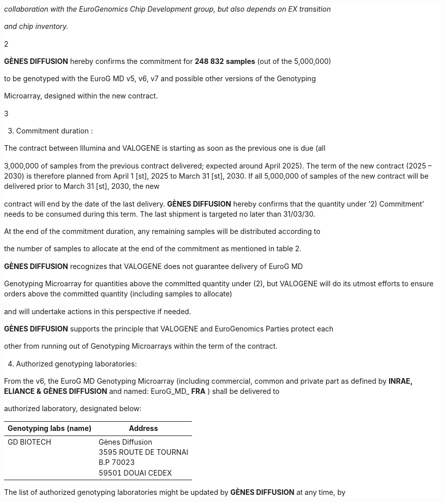 _collaboration with the EuroGenomics Chip Development group, but also depends on EX transition_

_and chip inventory._

2

**GÈNES DIFFUSION** hereby confirms the commitment for **248 832** **samples** (out of the 5,000,000)

to be genotyped with the EuroG MD v5, v6, v7 and possible other versions of the Genotyping

Microarray, designed within the new contract.

3

3) Commitment duration :

The contract between Illumina and VALOGENE is starting as soon as the previous one is due (all

3,000,000 of samples from the previous contract delivered; expected around April 2025). The term
of the new contract (2025 – 2030) is therefore planned from April 1 [st], 2025 to March 31 [st], 2030. If
all 5,000,000 of samples of the new contract will be delivered prior to March 31 [st], 2030, the new

contract will end by the date of the last delivery.
**GÈNES DIFFUSION** hereby confirms that the quantity under ‘2) Commitment’ needs to be
consumed during this term. The last shipment is targeted no later than 31/03/30.

At the end of the commitment duration, any remaining samples will be distributed according to

the number of samples to allocate at the end of the commitment as mentioned in table 2.

**GÈNES DIFFUSION** recognizes that VALOGENE does not guarantee delivery of EuroG MD

Genotyping Microarray for quantities above the committed quantity under (2), but VALOGENE will
do its utmost efforts to ensure orders above the committed quantity (including samples to allocate)

and will undertake actions in this perspective if needed.

**GÈNES DIFFUSION** supports the principle that VALOGENE and EuroGenomics Parties protect each

other from running out of Genotyping Microarrays within the term of the contract.

4) Authorized genotyping laboratories:

From the v6, the EuroG MD Genotyping Microarray (including commercial, common and private part as
defined by **INRAE, ELIANCE &** **GÈNES DIFFUSION** and named: EuroG_MD_ **FRA** ) shall be delivered to

authorized laboratory, designated below:



|Genotyping labs (name)|Address|
|---|---|
|GD BIOTECH|Gènes Diffusion<br>3595 ROUTE DE TOURNAI<br>B.P 70023<br>59501 DOUAI CEDEX|


The list of authorized genotyping laboratories might be updated by **GÈNES DIFFUSION** at any time, by
